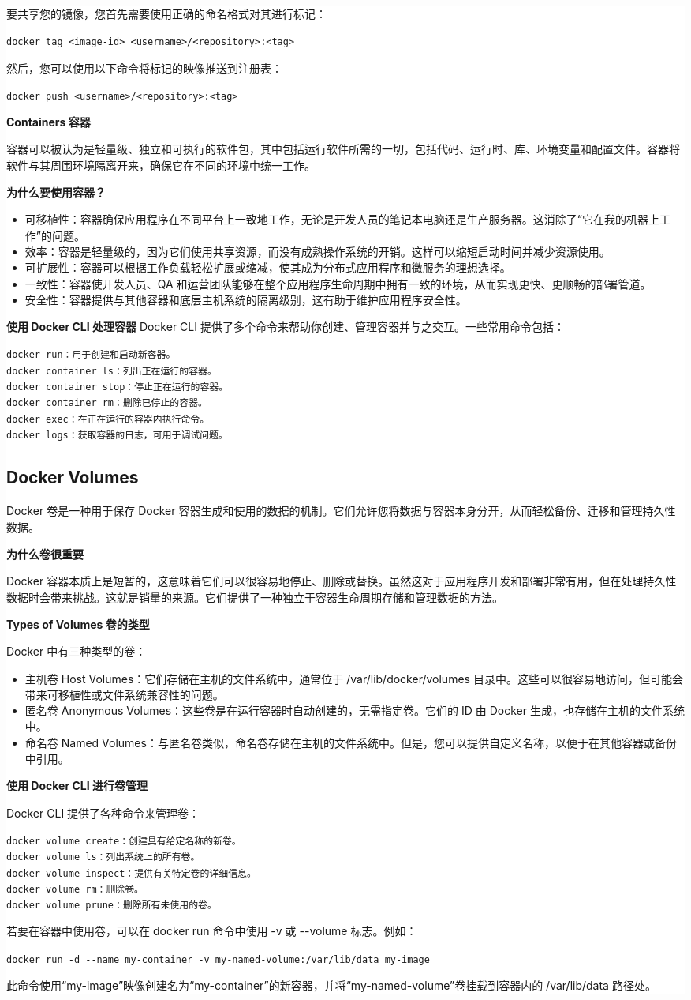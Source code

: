 要共享您的镜像，您首先需要使用正确的命名格式对其进行标记：
```
docker tag <image-id> <username>/<repository>:<tag>
```
然后，您可以使用以下命令将标记的映像推送到注册表：
```
docker push <username>/<repository>:<tag>
```


**Containers 容器**

容器可以被认为是轻量级、独立和可执行的软件包，其中包括运行软件所需的一切，包括代码、运行时、库、环境变量和配置文件。容器将软件与其周围环境隔离开来，确保它在不同的环境中统一工作。

**为什么要使用容器？**
- 可移植性：容器确保应用程序在不同平台上一致地工作，无论是开发人员的笔记本电脑还是生产服务器。这消除了“它在我的机器上工作”的问题。
- 效率：容器是轻量级的，因为它们使用共享资源，而没有成熟操作系统的开销。这样可以缩短启动时间并减少资源使用。
- 可扩展性：容器可以根据工作负载轻松扩展或缩减，使其成为分布式应用程序和微服务的理想选择。
- 一致性：容器使开发人员、QA 和运营团队能够在整个应用程序生命周期中拥有一致的环境，从而实现更快、更顺畅的部署管道。
- 安全性：容器提供与其他容器和底层主机系统的隔离级别，这有助于维护应用程序安全性。

**使用 Docker CLI 处理容器**
Docker CLI 提供了多个命令来帮助你创建、管理容器并与之交互。一些常用命令包括：

```
docker run：用于创建和启动新容器。
docker container ls：列出正在运行的容器。
docker container stop：停止正在运行的容器。
docker container rm：删除已停止的容器。
docker exec：在正在运行的容器内执行命令。
docker logs：获取容器的日志，可用于调试问题。
```



## **Docker Volumes** 
Docker 卷是一种用于保存 Docker 容器生成和使用的数据的机制。它们允许您将数据与容器本身分开，从而轻松备份、迁移和管理持久性数据。

**为什么卷很重要** 

Docker 容器本质上是短暂的，这意味着它们可以很容易地停止、删除或替换。虽然这对于应用程序开发和部署非常有用，但在处理持久性数据时会带来挑战。这就是销量的来源。它们提供了一种独立于容器生命周期存储和管理数据的方法。

**Types of Volumes 卷的类型**
 
Docker 中有三种类型的卷：

- 主机卷 Host Volumes：它们存储在主机的文件系统中，通常位于 /var/lib/docker/volumes 目录中。这些可以很容易地访问，但可能会带来可移植性或文件系统兼容性的问题。
- 匿名卷 Anonymous Volumes：这些卷是在运行容器时自动创建的，无需指定卷。它们的 ID 由 Docker 生成，也存储在主机的文件系统中。
- 命名卷 Named Volumes：与匿名卷类似，命名卷存储在主机的文件系统中。但是，您可以提供自定义名称，以便于在其他容器或备份中引用。

**使用 Docker CLI 进行卷管理**

Docker CLI 提供了各种命令来管理卷：
```
docker volume create：创建具有给定名称的新卷。
docker volume ls：列出系统上的所有卷。
docker volume inspect：提供有关特定卷的详细信息。
docker volume rm：删除卷。
docker volume prune：删除所有未使用的卷。
```
若要在容器中使用卷，可以在 docker run 命令中使用 -v 或 --volume 标志。例如：
```
docker run -d --name my-container -v my-named-volume:/var/lib/data my-image
```
此命令使用“my-image”映像创建名为“my-container”的新容器，并将“my-named-volume”卷挂载到容器内的 /var/lib/data 路径处。
